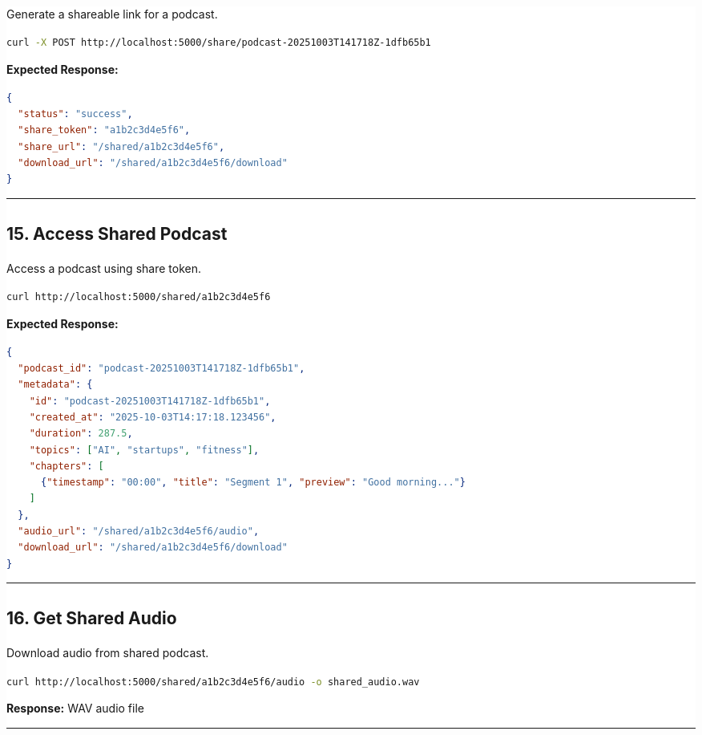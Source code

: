 Generate a shareable link for a podcast.

```bash
curl -X POST http://localhost:5000/share/podcast-20251003T141718Z-1dfb65b1
```

**Expected Response:**

```json
{
  "status": "success",
  "share_token": "a1b2c3d4e5f6",
  "share_url": "/shared/a1b2c3d4e5f6",
  "download_url": "/shared/a1b2c3d4e5f6/download"
}
```

---

## 15. Access Shared Podcast

Access a podcast using share token.

```bash
curl http://localhost:5000/shared/a1b2c3d4e5f6
```

**Expected Response:**

```json
{
  "podcast_id": "podcast-20251003T141718Z-1dfb65b1",
  "metadata": {
    "id": "podcast-20251003T141718Z-1dfb65b1",
    "created_at": "2025-10-03T14:17:18.123456",
    "duration": 287.5,
    "topics": ["AI", "startups", "fitness"],
    "chapters": [
      {"timestamp": "00:00", "title": "Segment 1", "preview": "Good morning..."}
    ]
  },
  "audio_url": "/shared/a1b2c3d4e5f6/audio",
  "download_url": "/shared/a1b2c3d4e5f6/download"
}
```

---

## 16. Get Shared Audio

Download audio from shared podcast.

```bash
curl http://localhost:5000/shared/a1b2c3d4e5f6/audio -o shared_audio.wav
```

**Response:** WAV audio file

---